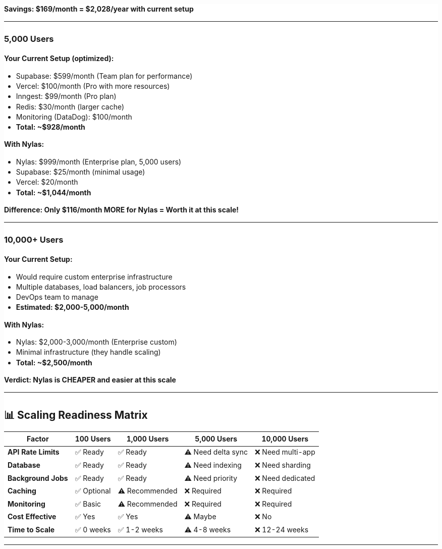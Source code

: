 **Savings: $169/month = $2,028/year with current setup**

---

### **5,000 Users**

**Your Current Setup (optimized):**

- Supabase: $599/month (Team plan for performance)
- Vercel: $100/month (Pro with more resources)
- Inngest: $99/month (Pro plan)
- Redis: $30/month (larger cache)
- Monitoring (DataDog): $100/month
- **Total: ~$928/month**

**With Nylas:**

- Nylas: $999/month (Enterprise plan, 5,000 users)
- Supabase: $25/month (minimal usage)
- Vercel: $20/month
- **Total: ~$1,044/month**

**Difference: Only $116/month MORE for Nylas = Worth it at this scale!**

---

### **10,000+ Users**

**Your Current Setup:**

- Would require custom enterprise infrastructure
- Multiple databases, load balancers, job processors
- DevOps team to manage
- **Estimated: $2,000-5,000/month**

**With Nylas:**

- Nylas: $2,000-3,000/month (Enterprise custom)
- Minimal infrastructure (they handle scaling)
- **Total: ~$2,500/month**

**Verdict: Nylas is CHEAPER and easier at this scale**

---

## 📊 Scaling Readiness Matrix

| Factor              | 100 Users   | 1,000 Users    | 5,000 Users        | 10,000 Users      |
| ------------------- | ----------- | -------------- | ------------------ | ----------------- |
| **API Rate Limits** | ✅ Ready    | ✅ Ready       | ⚠️ Need delta sync | ❌ Need multi-app |
| **Database**        | ✅ Ready    | ✅ Ready       | ⚠️ Need indexing   | ❌ Need sharding  |
| **Background Jobs** | ✅ Ready    | ✅ Ready       | ⚠️ Need priority   | ❌ Need dedicated |
| **Caching**         | ✅ Optional | ⚠️ Recommended | ❌ Required        | ❌ Required       |
| **Monitoring**      | ✅ Basic    | ⚠️ Recommended | ❌ Required        | ❌ Required       |
| **Cost Effective**  | ✅ Yes      | ✅ Yes         | ⚠️ Maybe           | ❌ No             |
| **Time to Scale**   | ✅ 0 weeks  | ✅ 1-2 weeks   | ⚠️ 4-8 weeks       | ❌ 12-24 weeks    |

---